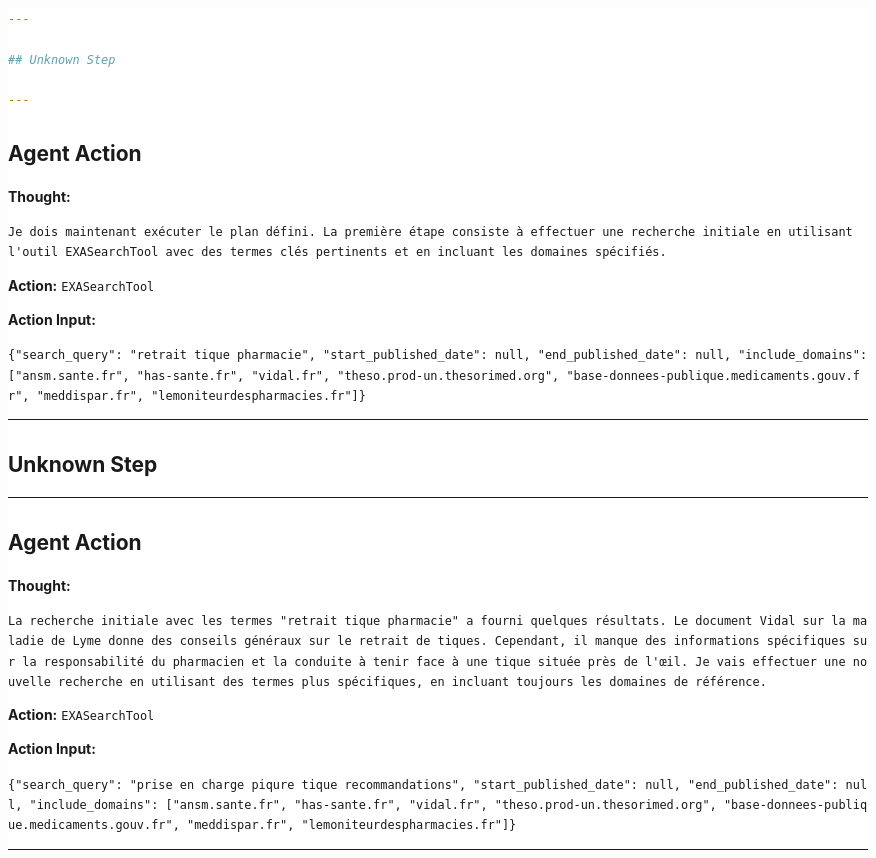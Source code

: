 ```yaml
---

## Unknown Step

---
```


## Agent Action

**Thought:**
```
Je dois maintenant exécuter le plan défini. La première étape consiste à effectuer une recherche initiale en utilisant l'outil EXASearchTool avec des termes clés pertinents et en incluant les domaines spécifiés.
```

**Action:** `EXASearchTool`

**Action Input:**
```
{"search_query": "retrait tique pharmacie", "start_published_date": null, "end_published_date": null, "include_domains": ["ansm.sante.fr", "has-sante.fr", "vidal.fr", "theso.prod-un.thesorimed.org", "base-donnees-publique.medicaments.gouv.fr", "meddispar.fr", "lemoniteurdespharmacies.fr"]}
```

---

## Unknown Step

---

## Agent Action

**Thought:**
```
La recherche initiale avec les termes "retrait tique pharmacie" a fourni quelques résultats. Le document Vidal sur la maladie de Lyme donne des conseils généraux sur le retrait de tiques. Cependant, il manque des informations spécifiques sur la responsabilité du pharmacien et la conduite à tenir face à une tique située près de l'œil. Je vais effectuer une nouvelle recherche en utilisant des termes plus spécifiques, en incluant toujours les domaines de référence.
```

**Action:** `EXASearchTool`

**Action Input:**
```
{"search_query": "prise en charge piqure tique recommandations", "start_published_date": null, "end_published_date": null, "include_domains": ["ansm.sante.fr", "has-sante.fr", "vidal.fr", "theso.prod-un.thesorimed.org", "base-donnees-publique.medicaments.gouv.fr", "meddispar.fr", "lemoniteurdespharmacies.fr"]}
```

---
